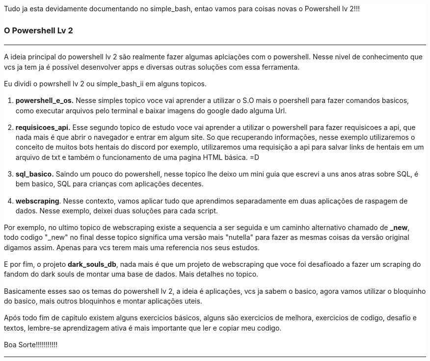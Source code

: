 
Tudo ja esta devidamente documentando no simple_bash, entao vamos para coisas novas o Powershell lv 2!!!


### O Powershell Lv 2

---

A ideia principal do powershell lv 2 são realmente fazer algumas aplciações com o powershell. Nesse nivel de conhecimento que vcs ja tem ja é possível desenvolver apps e diversas outras soluções com essa ferramenta.

Eu dividi o powrshell lv 2 ou simple_bash_ii em alguns topicos.

1. **powershell_e_os.**
Nesse simples topico voce vai aprender a utilizar o S.O mais o poershell para fazer comandos basicos, como executar arquivos pelo terminal e baixar imagens do google dado alguma Url.

2. **requisicoes_api.** Esse segundo topico de estudo voce vai aprender a utilizar o powershell para fazer requisicoes a api, que nada mais é que abrir o navegador e entrar em algum site. So que recuperando informações, nesse exemplo utilizaremos o conceito de muitos bots hentais do discord por exemplo, utilizaremos uma requisição a api para salvar links de hentais em um arquivo de txt e também o funcionamento de uma pagina HTML básica. =D

3. **sql_basico.** Saindo um pouco do powershell, nesse topico lhe deixo um mini guia que escrevi a uns anos atras sobre SQL, é bem basico, SQL para crianças com aplicações decentes.

4. **webscraping**. Nesse contexto, vamos aplicar tudo que aprendimos separadamente em duas aplicações de raspagem de dados. Nesse exemplo, deixei duas soluções para cada script.

Por exemplo, no ultimo topico de webscraping existe a sequencia a ser seguida e um caminho alternativo chamado de **_new**, todo codigo "_new" no final desse topico significa uma versão mais "nutella" para fazer as mesmas coisas da versão original digamos assim. Apenas para vcs terem mais uma referencia nos seus estudos.

E por fim, o projeto **dark_souls_db**, nada mais é que um projeto de webscraping que voce foi desafioado a fazer um scraping do fandom do dark souls de montar uma base de dados. Mais detalhes no topico.

Basicamente esses sao os temas do powershell lv 2, a ideia é aplicações, vcs ja sabem o basico, agora vamos utilizar o bloquinho do basico, mais outros bloquinhos e montar aplicações uteis.

Após todo fim de capitulo existem alguns exercicios básicos, alguns são exercicios de melhora, exercicios de codigo, desafio e textos, lembre-se aprendizagem ativa é mais importante que ler e copiar meu codigo.

Boa Sorte!!!!!!!!!!!

---
